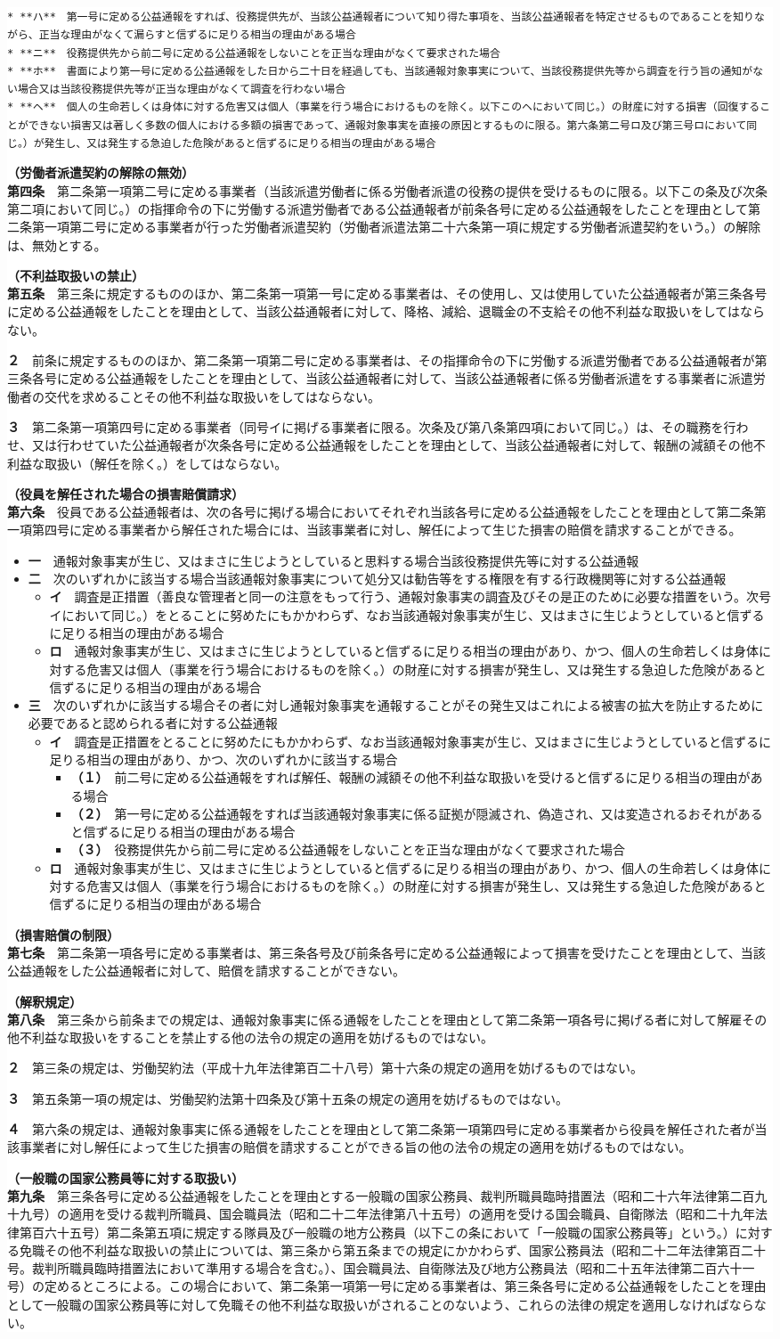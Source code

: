 	* **ハ**　第一号に定める公益通報をすれば、役務提供先が、当該公益通報者について知り得た事項を、当該公益通報者を特定させるものであることを知りながら、正当な理由がなくて漏らすと信ずるに足りる相当の理由がある場合  
	* **ニ**　役務提供先から前二号に定める公益通報をしないことを正当な理由がなくて要求された場合  
	* **ホ**　書面により第一号に定める公益通報をした日から二十日を経過しても、当該通報対象事実について、当該役務提供先等から調査を行う旨の通知がない場合又は当該役務提供先等が正当な理由がなくて調査を行わない場合  
	* **ヘ**　個人の生命若しくは身体に対する危害又は個人（事業を行う場合におけるものを除く。以下このヘにおいて同じ。）の財産に対する損害（回復することができない損害又は著しく多数の個人における多額の損害であって、通報対象事実を直接の原因とするものに限る。第六条第二号ロ及び第三号ロにおいて同じ。）が発生し、又は発生する急迫した危険があると信ずるに足りる相当の理由がある場合  
  
**（労働者派遣契約の解除の無効）**  
**第四条**　第二条第一項第二号に定める事業者（当該派遣労働者に係る労働者派遣の役務の提供を受けるものに限る。以下この条及び次条第二項において同じ。）の指揮命令の下に労働する派遣労働者である公益通報者が前条各号に定める公益通報をしたことを理由として第二条第一項第二号に定める事業者が行った労働者派遣契約（労働者派遣法第二十六条第一項に規定する労働者派遣契約をいう。）の解除は、無効とする。  
  
**（不利益取扱いの禁止）**  
**第五条**　第三条に規定するもののほか、第二条第一項第一号に定める事業者は、その使用し、又は使用していた公益通報者が第三条各号に定める公益通報をしたことを理由として、当該公益通報者に対して、降格、減給、退職金の不支給その他不利益な取扱いをしてはならない。  
  
**２**　前条に規定するもののほか、第二条第一項第二号に定める事業者は、その指揮命令の下に労働する派遣労働者である公益通報者が第三条各号に定める公益通報をしたことを理由として、当該公益通報者に対して、当該公益通報者に係る労働者派遣をする事業者に派遣労働者の交代を求めることその他不利益な取扱いをしてはならない。  
  
**３**　第二条第一項第四号に定める事業者（同号イに掲げる事業者に限る。次条及び第八条第四項において同じ。）は、その職務を行わせ、又は行わせていた公益通報者が次条各号に定める公益通報をしたことを理由として、当該公益通報者に対して、報酬の減額その他不利益な取扱い（解任を除く。）をしてはならない。  
  
**（役員を解任された場合の損害賠償請求）**  
**第六条**　役員である公益通報者は、次の各号に掲げる場合においてそれぞれ当該各号に定める公益通報をしたことを理由として第二条第一項第四号に定める事業者から解任された場合には、当該事業者に対し、解任によって生じた損害の賠償を請求することができる。  
* **一**　通報対象事実が生じ、又はまさに生じようとしていると思料する場合当該役務提供先等に対する公益通報  
* **二**　次のいずれかに該当する場合当該通報対象事実について処分又は勧告等をする権限を有する行政機関等に対する公益通報  
	* **イ**　調査是正措置（善良な管理者と同一の注意をもって行う、通報対象事実の調査及びその是正のために必要な措置をいう。次号イにおいて同じ。）をとることに努めたにもかかわらず、なお当該通報対象事実が生じ、又はまさに生じようとしていると信ずるに足りる相当の理由がある場合  
	* **ロ**　通報対象事実が生じ、又はまさに生じようとしていると信ずるに足りる相当の理由があり、かつ、個人の生命若しくは身体に対する危害又は個人（事業を行う場合におけるものを除く。）の財産に対する損害が発生し、又は発生する急迫した危険があると信ずるに足りる相当の理由がある場合  
* **三**　次のいずれかに該当する場合その者に対し通報対象事実を通報することがその発生又はこれによる被害の拡大を防止するために必要であると認められる者に対する公益通報  
	* **イ**　調査是正措置をとることに努めたにもかかわらず、なお当該通報対象事実が生じ、又はまさに生じようとしていると信ずるに足りる相当の理由があり、かつ、次のいずれかに該当する場合  
		* **（１）**　前二号に定める公益通報をすれば解任、報酬の減額その他不利益な取扱いを受けると信ずるに足りる相当の理由がある場合  
		* **（２）**　第一号に定める公益通報をすれば当該通報対象事実に係る証拠が隠滅され、偽造され、又は変造されるおそれがあると信ずるに足りる相当の理由がある場合  
		* **（３）**　役務提供先から前二号に定める公益通報をしないことを正当な理由がなくて要求された場合  
	* **ロ**　通報対象事実が生じ、又はまさに生じようとしていると信ずるに足りる相当の理由があり、かつ、個人の生命若しくは身体に対する危害又は個人（事業を行う場合におけるものを除く。）の財産に対する損害が発生し、又は発生する急迫した危険があると信ずるに足りる相当の理由がある場合  
  
**（損害賠償の制限）**  
**第七条**　第二条第一項各号に定める事業者は、第三条各号及び前条各号に定める公益通報によって損害を受けたことを理由として、当該公益通報をした公益通報者に対して、賠償を請求することができない。  
  
**（解釈規定）**  
**第八条**　第三条から前条までの規定は、通報対象事実に係る通報をしたことを理由として第二条第一項各号に掲げる者に対して解雇その他不利益な取扱いをすることを禁止する他の法令の規定の適用を妨げるものではない。  
  
**２**　第三条の規定は、労働契約法（平成十九年法律第百二十八号）第十六条の規定の適用を妨げるものではない。  
  
**３**　第五条第一項の規定は、労働契約法第十四条及び第十五条の規定の適用を妨げるものではない。  
  
**４**　第六条の規定は、通報対象事実に係る通報をしたことを理由として第二条第一項第四号に定める事業者から役員を解任された者が当該事業者に対し解任によって生じた損害の賠償を請求することができる旨の他の法令の規定の適用を妨げるものではない。  
  
**（一般職の国家公務員等に対する取扱い）**  
**第九条**　第三条各号に定める公益通報をしたことを理由とする一般職の国家公務員、裁判所職員臨時措置法（昭和二十六年法律第二百九十九号）の適用を受ける裁判所職員、国会職員法（昭和二十二年法律第八十五号）の適用を受ける国会職員、自衛隊法（昭和二十九年法律第百六十五号）第二条第五項に規定する隊員及び一般職の地方公務員（以下この条において「一般職の国家公務員等」という。）に対する免職その他不利益な取扱いの禁止については、第三条から第五条までの規定にかかわらず、国家公務員法（昭和二十二年法律第百二十号。裁判所職員臨時措置法において準用する場合を含む。）、国会職員法、自衛隊法及び地方公務員法（昭和二十五年法律第二百六十一号）の定めるところによる。この場合において、第二条第一項第一号に定める事業者は、第三条各号に定める公益通報をしたことを理由として一般職の国家公務員等に対して免職その他不利益な取扱いがされることのないよう、これらの法律の規定を適用しなければならない。  
  